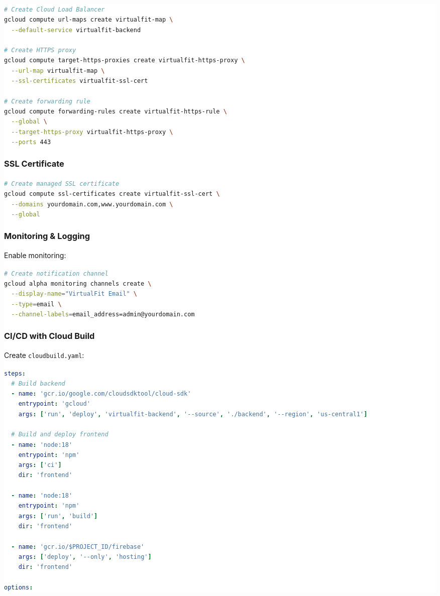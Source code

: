 ```bash
# Create Cloud Load Balancer
gcloud compute url-maps create virtualfit-map \
  --default-service virtualfit-backend

# Create HTTPS proxy
gcloud compute target-https-proxies create virtualfit-https-proxy \
  --url-map virtualfit-map \
  --ssl-certificates virtualfit-ssl-cert

# Create forwarding rule
gcloud compute forwarding-rules create virtualfit-https-rule \
  --global \
  --target-https-proxy virtualfit-https-proxy \
  --ports 443
```

### SSL Certificate

```bash
# Create managed SSL certificate
gcloud compute ssl-certificates create virtualfit-ssl-cert \
  --domains yourdomain.com,www.yourdomain.com \
  --global
```

### Monitoring & Logging

Enable monitoring:

```bash
# Create notification channel
gcloud alpha monitoring channels create \
  --display-name="VirtualFit Email" \
  --type=email \
  --channel-labels=email_address=admin@yourdomain.com
```

### CI/CD with Cloud Build

Create `cloudbuild.yaml`:

```yaml
steps:
  # Build backend
  - name: 'gcr.io/google.com/cloudsdktool/cloud-sdk'
    entrypoint: 'gcloud'
    args: ['run', 'deploy', 'virtualfit-backend', '--source', './backend', '--region', 'us-central1']
  
  # Build and deploy frontend
  - name: 'node:18'
    entrypoint: 'npm'
    args: ['ci']
    dir: 'frontend'
  
  - name: 'node:18'
    entrypoint: 'npm'
    args: ['run', 'build']
    dir: 'frontend'
  
  - name: 'gcr.io/$PROJECT_ID/firebase'
    args: ['deploy', '--only', 'hosting']
    dir: 'frontend'

options:
```